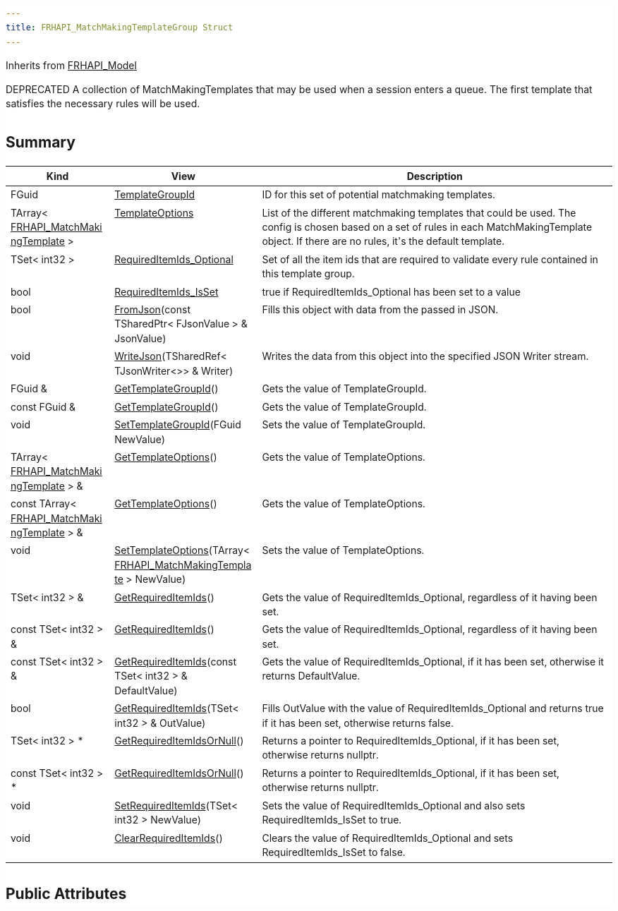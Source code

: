 ```yaml
---
title: FRHAPI_MatchMakingTemplateGroup Struct
---
```

Inherits from [FRHAPI_Model](/unreal-plugins/all/structfrhapi__model/#structFRHAPI__Model)

DEPRECATED A collection of MatchMakingTemplates that may be used when a session enters a queue. The first template that satisfies the necessary rules will be used.

## Summary
| Kind | View | Description |
|------|------|-------------|
|FGuid|[TemplateGroupId](/unreal-plugins/all/structfrhapi__matchmakingtemplategroup/#structFRHAPI__MatchMakingTemplateGroup_1a507a284a1e0774e35f86f92110169f51)|ID for this set of potential matchmaking templates.|
|TArray< [FRHAPI_MatchMakingTemplate](/unreal-plugins/all/structfrhapi__matchmakingtemplate/#structFRHAPI__MatchMakingTemplate) >|[TemplateOptions](/unreal-plugins/all/structfrhapi__matchmakingtemplategroup/#structFRHAPI__MatchMakingTemplateGroup_1a48040d4429ae869814eda1b9f18c1363)|List of the different matchmaking templates that could be used. The config is chosen based on a set of rules in each MatchMakingTemplate object. If there are no rules, it's the default template.|
|TSet< int32 >|[RequiredItemIds_Optional](/unreal-plugins/all/structfrhapi__matchmakingtemplategroup/#structFRHAPI__MatchMakingTemplateGroup_1a16723c7ac8626179a27c60612d9f34e8)|Set of all the item ids that are required to validate every rule contained in this template group.|
|bool|[RequiredItemIds_IsSet](/unreal-plugins/all/structfrhapi__matchmakingtemplategroup/#structFRHAPI__MatchMakingTemplateGroup_1a3e01b3ff08aaf06e2b13085d40f00722)|true if RequiredItemIds_Optional has been set to a value|
|bool|[FromJson](/unreal-plugins/all/structfrhapi__matchmakingtemplategroup/#structFRHAPI__MatchMakingTemplateGroup_1abd695116d91d7ae35a4ce0c6ad56ba9b)(const TSharedPtr< FJsonValue > & JsonValue)|Fills this object with data from the passed in JSON.|
|void|[WriteJson](/unreal-plugins/all/structfrhapi__matchmakingtemplategroup/#structFRHAPI__MatchMakingTemplateGroup_1acd5701b5cf12bc29251d060e4a60f2b1)(TSharedRef< TJsonWriter<>> & Writer)|Writes the data from this object into the specified JSON Writer stream.|
|FGuid &|[GetTemplateGroupId](/unreal-plugins/all/structfrhapi__matchmakingtemplategroup/#structFRHAPI__MatchMakingTemplateGroup_1a6e102e2662b46623917c5aea1b005b2e)()|Gets the value of TemplateGroupId.|
|const FGuid &|[GetTemplateGroupId](/unreal-plugins/all/structfrhapi__matchmakingtemplategroup/#structFRHAPI__MatchMakingTemplateGroup_1a9aae93ee73e27baeb7af048ac67f8bc5)()|Gets the value of TemplateGroupId.|
|void|[SetTemplateGroupId](/unreal-plugins/all/structfrhapi__matchmakingtemplategroup/#structFRHAPI__MatchMakingTemplateGroup_1aee97946d133efb63271bc40eded4c30b)(FGuid NewValue)|Sets the value of TemplateGroupId.|
|TArray< [FRHAPI_MatchMakingTemplate](/unreal-plugins/all/structfrhapi__matchmakingtemplate/#structFRHAPI__MatchMakingTemplate) > &|[GetTemplateOptions](/unreal-plugins/all/structfrhapi__matchmakingtemplategroup/#structFRHAPI__MatchMakingTemplateGroup_1a70f8640a14690d8777179d6b689982c6)()|Gets the value of TemplateOptions.|
|const TArray< [FRHAPI_MatchMakingTemplate](/unreal-plugins/all/structfrhapi__matchmakingtemplate/#structFRHAPI__MatchMakingTemplate) > &|[GetTemplateOptions](/unreal-plugins/all/structfrhapi__matchmakingtemplategroup/#structFRHAPI__MatchMakingTemplateGroup_1a44782fb67720b6a26da7756d07e13c81)()|Gets the value of TemplateOptions.|
|void|[SetTemplateOptions](/unreal-plugins/all/structfrhapi__matchmakingtemplategroup/#structFRHAPI__MatchMakingTemplateGroup_1ac1e8196c2d6ba14ccac41e6a9b21764e)(TArray< [FRHAPI_MatchMakingTemplate](/unreal-plugins/all/structfrhapi__matchmakingtemplate/#structFRHAPI__MatchMakingTemplate) > NewValue)|Sets the value of TemplateOptions.|
|TSet< int32 > &|[GetRequiredItemIds](/unreal-plugins/all/structfrhapi__matchmakingtemplategroup/#structFRHAPI__MatchMakingTemplateGroup_1a254f4844b266761013351898f84b5786)()|Gets the value of RequiredItemIds_Optional, regardless of it having been set.|
|const TSet< int32 > &|[GetRequiredItemIds](/unreal-plugins/all/structfrhapi__matchmakingtemplategroup/#structFRHAPI__MatchMakingTemplateGroup_1aacb075beaf0fcfbdefc3ea3b746289ac)()|Gets the value of RequiredItemIds_Optional, regardless of it having been set.|
|const TSet< int32 > &|[GetRequiredItemIds](/unreal-plugins/all/structfrhapi__matchmakingtemplategroup/#structFRHAPI__MatchMakingTemplateGroup_1aa5a6727b43cc185c4ac9c5295a222122)(const TSet< int32 > & DefaultValue)|Gets the value of RequiredItemIds_Optional, if it has been set, otherwise it returns DefaultValue.|
|bool|[GetRequiredItemIds](/unreal-plugins/all/structfrhapi__matchmakingtemplategroup/#structFRHAPI__MatchMakingTemplateGroup_1a38185a19d7b89025b245ffaf3e007fc8)(TSet< int32 > & OutValue)|Fills OutValue with the value of RequiredItemIds_Optional and returns true if it has been set, otherwise returns false.|
|TSet< int32 > *|[GetRequiredItemIdsOrNull](/unreal-plugins/all/structfrhapi__matchmakingtemplategroup/#structFRHAPI__MatchMakingTemplateGroup_1ab9e18e09f0bc09d9bb41db8e9c26982c)()|Returns a pointer to RequiredItemIds_Optional, if it has been set, otherwise returns nullptr.|
|const TSet< int32 > *|[GetRequiredItemIdsOrNull](/unreal-plugins/all/structfrhapi__matchmakingtemplategroup/#structFRHAPI__MatchMakingTemplateGroup_1aed62f7f1d290c797889da913eb337228)()|Returns a pointer to RequiredItemIds_Optional, if it has been set, otherwise returns nullptr.|
|void|[SetRequiredItemIds](/unreal-plugins/all/structfrhapi__matchmakingtemplategroup/#structFRHAPI__MatchMakingTemplateGroup_1a3fcf1eb0b7eddb98d0af02c855f2592f)(TSet< int32 > NewValue)|Sets the value of RequiredItemIds_Optional and also sets RequiredItemIds_IsSet to true.|
|void|[ClearRequiredItemIds](/unreal-plugins/all/structfrhapi__matchmakingtemplategroup/#structFRHAPI__MatchMakingTemplateGroup_1a0314a2ef038598347f0d17de6fda851b)()|Clears the value of RequiredItemIds_Optional and sets RequiredItemIds_IsSet to false.|
## Public Attributes


